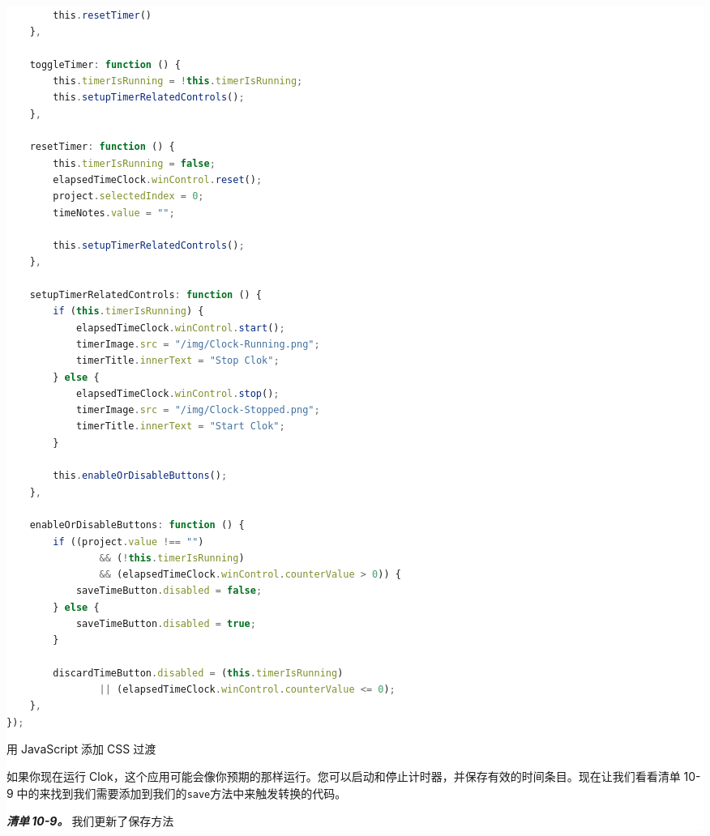 ```js
        this.resetTimer()
    },

    toggleTimer: function () {
        this.timerIsRunning = !this.timerIsRunning;
        this.setupTimerRelatedControls();
    },

    resetTimer: function () {
        this.timerIsRunning = false;
        elapsedTimeClock.winControl.reset();
        project.selectedIndex = 0;
        timeNotes.value = "";

        this.setupTimerRelatedControls();
    },

    setupTimerRelatedControls: function () {
        if (this.timerIsRunning) {
            elapsedTimeClock.winControl.start();
            timerImage.src = "/img/Clock-Running.png";
            timerTitle.innerText = "Stop Clok";
        } else {
            elapsedTimeClock.winControl.stop();
            timerImage.src = "/img/Clock-Stopped.png";
            timerTitle.innerText = "Start Clok";
        }

        this.enableOrDisableButtons();
    },

    enableOrDisableButtons: function () {
        if ((project.value !== "")
                && (!this.timerIsRunning)
                && (elapsedTimeClock.winControl.counterValue > 0)) {
            saveTimeButton.disabled = false;
        } else {
            saveTimeButton.disabled = true;
        }

        discardTimeButton.disabled = (this.timerIsRunning)
                || (elapsedTimeClock.winControl.counterValue <= 0);
    },
});
```

用 JavaScript 添加 CSS 过渡

如果你现在运行 Clok，这个应用可能会像你预期的那样运行。您可以启动和停止计时器，并保存有效的时间条目。现在让我们看看清单 10-9 中的来找到我们需要添加到我们的`save`方法中来触发转换的代码。

***清单 10-9。*** 我们更新了保存方法
